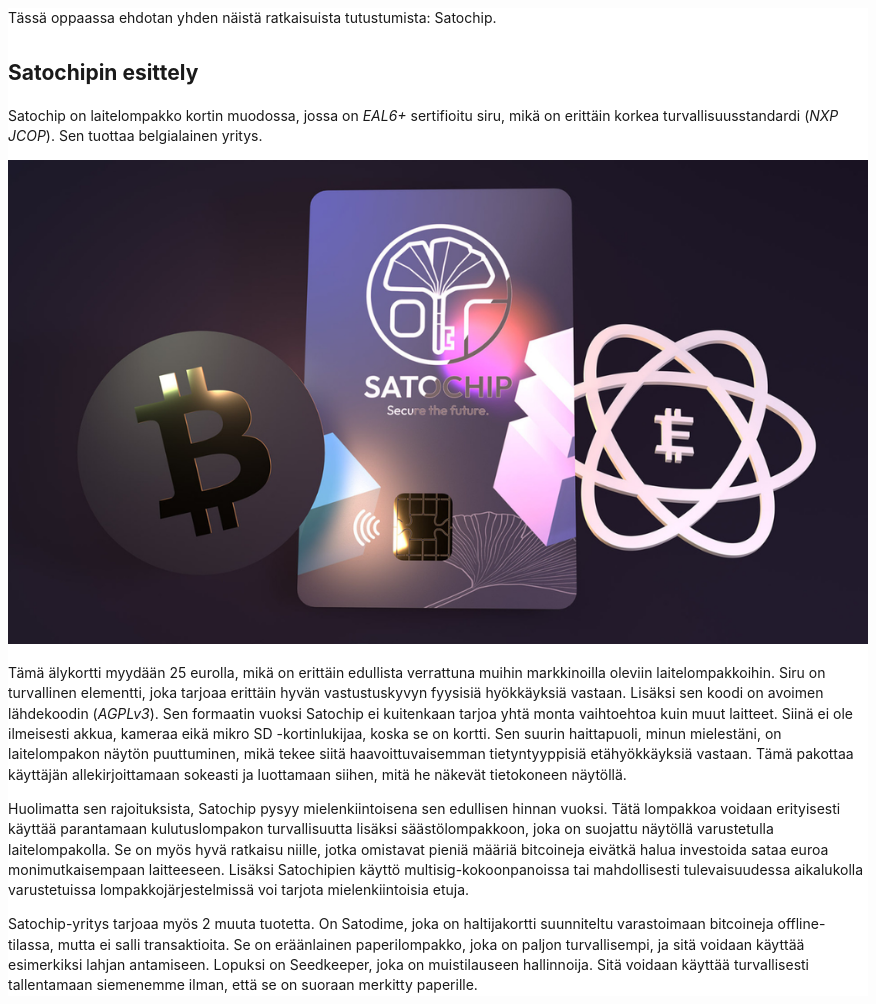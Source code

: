 Tässä oppaassa ehdotan yhden näistä ratkaisuista tutustumista: Satochip.

## Satochipin esittely

Satochip on laitelompakko kortin muodossa, jossa on *EAL6+* sertifioitu siru, mikä on erittäin korkea turvallisuusstandardi (*NXP JCOP*). Sen tuottaa belgialainen yritys.

![SATOCHIP](assets/notext/01.webp)

Tämä älykortti myydään 25 eurolla, mikä on erittäin edullista verrattuna muihin markkinoilla oleviin laitelompakkoihin. Siru on turvallinen elementti, joka tarjoaa erittäin hyvän vastustuskyvyn fyysisiä hyökkäyksiä vastaan. Lisäksi sen koodi on avoimen lähdekoodin (*AGPLv3*).
Sen formaatin vuoksi Satochip ei kuitenkaan tarjoa yhtä monta vaihtoehtoa kuin muut laitteet. Siinä ei ole ilmeisesti akkua, kameraa eikä mikro SD -kortinlukijaa, koska se on kortti. Sen suurin haittapuoli, minun mielestäni, on laitelompakon näytön puuttuminen, mikä tekee siitä haavoittuvaisemman tietyntyyppisiä etähyökkäyksiä vastaan. Tämä pakottaa käyttäjän allekirjoittamaan sokeasti ja luottamaan siihen, mitä he näkevät tietokoneen näytöllä.

Huolimatta sen rajoituksista, Satochip pysyy mielenkiintoisena sen edullisen hinnan vuoksi. Tätä lompakkoa voidaan erityisesti käyttää parantamaan kulutuslompakon turvallisuutta lisäksi säästölompakkoon, joka on suojattu näytöllä varustetulla laitelompakolla. Se on myös hyvä ratkaisu niille, jotka omistavat pieniä määriä bitcoineja eivätkä halua investoida sataa euroa monimutkaisempaan laitteeseen. Lisäksi Satochipien käyttö multisig-kokoonpanoissa tai mahdollisesti tulevaisuudessa aikalukolla varustetuissa lompakkojärjestelmissä voi tarjota mielenkiintoisia etuja.

Satochip-yritys tarjoaa myös 2 muuta tuotetta. On Satodime, joka on haltijakortti suunniteltu varastoimaan bitcoineja offline-tilassa, mutta ei salli transaktioita. Se on eräänlainen paperilompakko, joka on paljon turvallisempi, ja sitä voidaan käyttää esimerkiksi lahjan antamiseen. Lopuksi on Seedkeeper, joka on muistilauseen hallinnoija. Sitä voidaan käyttää turvallisesti tallentamaan siemenemme ilman, että se on suoraan merkitty paperille.
